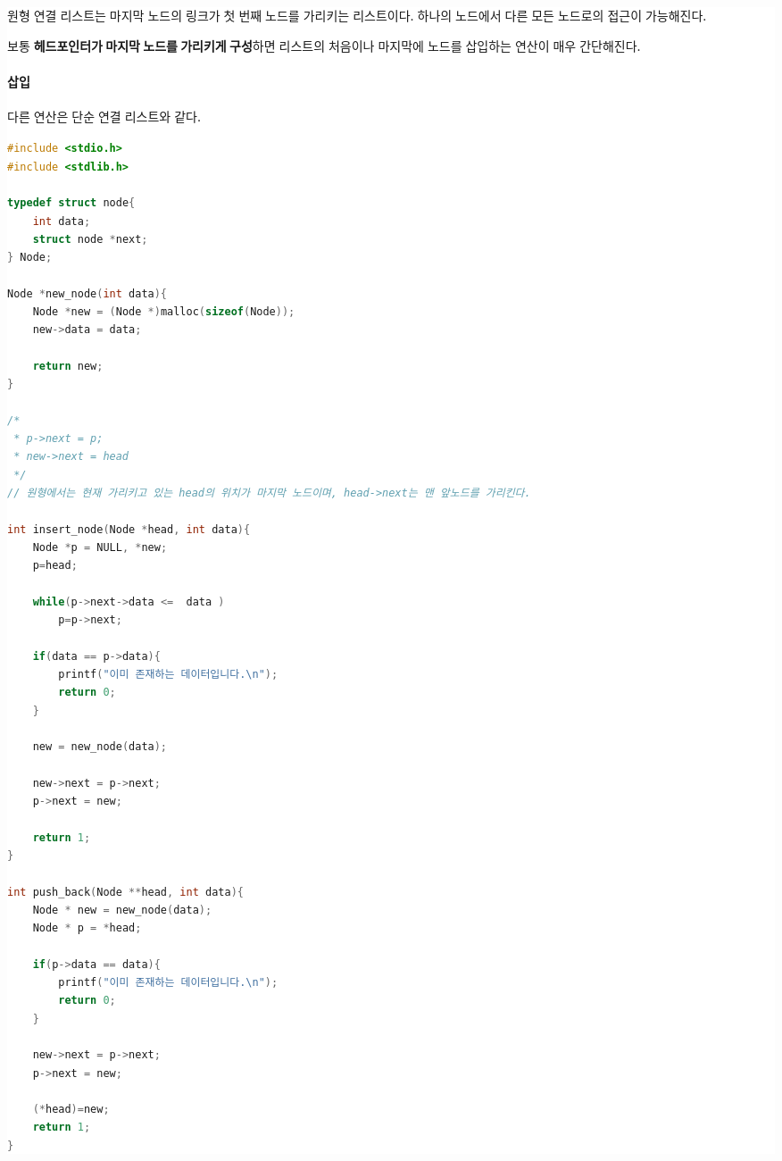 원형 연결 리스트는 마지막 노드의 링크가 첫 번째 노드를 가리키는 리스트이다. 하나의 노드에서 다른 모든 노드로의 접근이 가능해진다.

보통 **헤드포인터가 마지막 노드를 가리키게 구성**하면 리스트의 처음이나 마지막에 노드를 삽입하는 연산이 매우 간단해진다.

#### 삽입

다른 연산은 단순 연결 리스트와 같다.

```c
#include <stdio.h>
#include <stdlib.h>

typedef struct node{
    int data;
    struct node *next;
} Node;

Node *new_node(int data){
    Node *new = (Node *)malloc(sizeof(Node));
    new->data = data;
    
    return new;
}

/*
 * p->next = p;
 * new->next = head
 */
// 원형에서는 현재 가리키고 있는 head의 위치가 마지막 노드이며, head->next는 맨 앞노드를 가리킨다.

int insert_node(Node *head, int data){
    Node *p = NULL, *new;
    p=head;
    
    while(p->next->data <=  data )
        p=p->next;
    
    if(data == p->data){
        printf("이미 존재하는 데이터입니다.\n");
        return 0;
    }

    new = new_node(data);
    
    new->next = p->next;
    p->next = new;
    
    return 1;
}

int push_back(Node **head, int data){
    Node * new = new_node(data);
    Node * p = *head;
    
    if(p->data == data){
        printf("이미 존재하는 데이터입니다.\n");
        return 0;
    }
    
    new->next = p->next;
    p->next = new;
    
    (*head)=new;
    return 1;
}
```